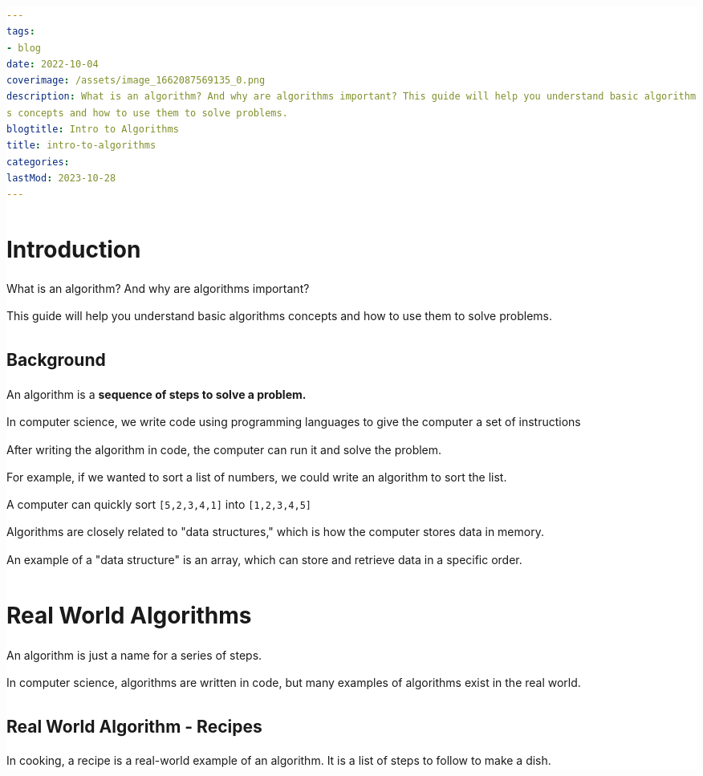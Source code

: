 ```yaml
---
tags:
- blog
date: 2022-10-04
coverimage: /assets/image_1662087569135_0.png
description: What is an algorithm? And why are algorithms important? This guide will help you understand basic algorithms concepts and how to use them to solve problems.
blogtitle: Intro to Algorithms
title: intro-to-algorithms
categories:
lastMod: 2023-10-28
---
```

# Introduction


What is an algorithm? And why are algorithms important?

This guide will help you understand basic algorithms concepts and how to use them to solve problems.

## Background


An algorithm is a **sequence of steps to solve a problem.**

In computer science, we write code using programming languages to give the computer a set of instructions

After writing the algorithm in code, the computer can run it and solve the problem.

For example, if we wanted to sort a list of numbers, we could write an algorithm to sort the list.

A computer can quickly sort `[5,2,3,4,1]` into `[1,2,3,4,5]`

Algorithms are closely related to "data structures," which is how the computer stores data in memory.

An example of a "data structure" is an array, which can store and retrieve data in a specific order.

# Real World Algorithms


An algorithm is just a name for a series of steps.

In computer science, algorithms are written in code, but many examples of algorithms exist in the real world.

## Real World Algorithm - Recipes


In cooking, a recipe is a real-world example of an algorithm. It is a list of steps to follow to make a dish.
